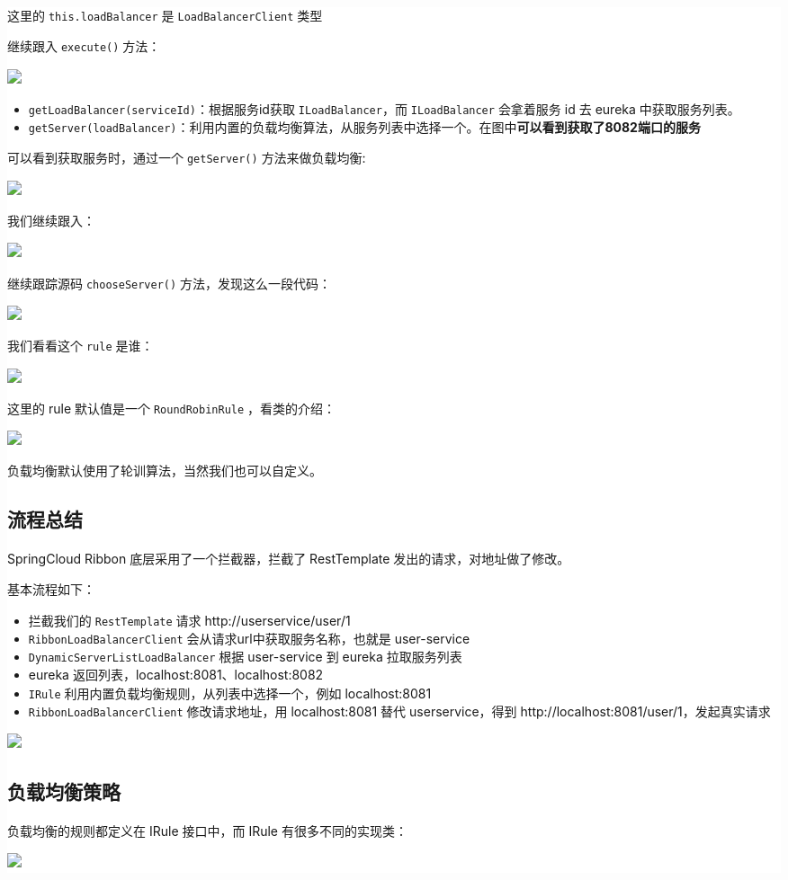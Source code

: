 这里的 `this.loadBalancer` 是 `LoadBalancerClient` 类型

继续跟入 `execute()` 方法：

![](https://cdn.xn2001.com/img/2021/20210901091330.png)

- `getLoadBalancer(serviceId)`：根据服务id获取 `ILoadBalancer`，而 `ILoadBalancer` 会拿着服务 id 去 eureka 中获取服务列表。
- `getServer(loadBalancer)`：利用内置的负载均衡算法，从服务列表中选择一个。在图中**可以看到获取了8082端口的服务**

可以看到获取服务时，通过一个 `getServer()` 方法来做负载均衡:

 ![](https://cdn.xn2001.com/img/2021/20210901091345.png)

我们继续跟入：

![](https://cdn.xn2001.com/img/2021/20210901091355.png)

继续跟踪源码 `chooseServer()` 方法，发现这么一段代码：

 ![](https://cdn.xn2001.com/img/2021/20210901091414.png)

我们看看这个 `rule` 是谁：

 ![](https://cdn.xn2001.com/img/2021/20210901091432.png)

这里的 rule 默认值是一个 `RoundRobinRule` ，看类的介绍：

![](https://cdn.xn2001.com/img/2021/20210901091442.png)

负载均衡默认使用了轮训算法，当然我们也可以自定义。

## 流程总结

SpringCloud Ribbon 底层采用了一个拦截器，拦截了 RestTemplate 发出的请求，对地址做了修改。

基本流程如下：

- 拦截我们的 `RestTemplate` 请求 http://userservice/user/1
- `RibbonLoadBalancerClient` 会从请求url中获取服务名称，也就是 user-service
- `DynamicServerListLoadBalancer` 根据 user-service 到 eureka 拉取服务列表
- eureka 返回列表，localhost:8081、localhost:8082
- `IRule` 利用内置负载均衡规则，从列表中选择一个，例如 localhost:8081
- `RibbonLoadBalancerClient` 修改请求地址，用 localhost:8081 替代 userservice，得到 http://localhost:8081/user/1，发起真实请求

![](https://cdn.xn2001.com/img/2021/20210901091755.png)

## 负载均衡策略

负载均衡的规则都定义在 IRule 接口中，而 IRule 有很多不同的实现类：

![](https://cdn.xn2001.com/img/2021/20210901091811.png)
